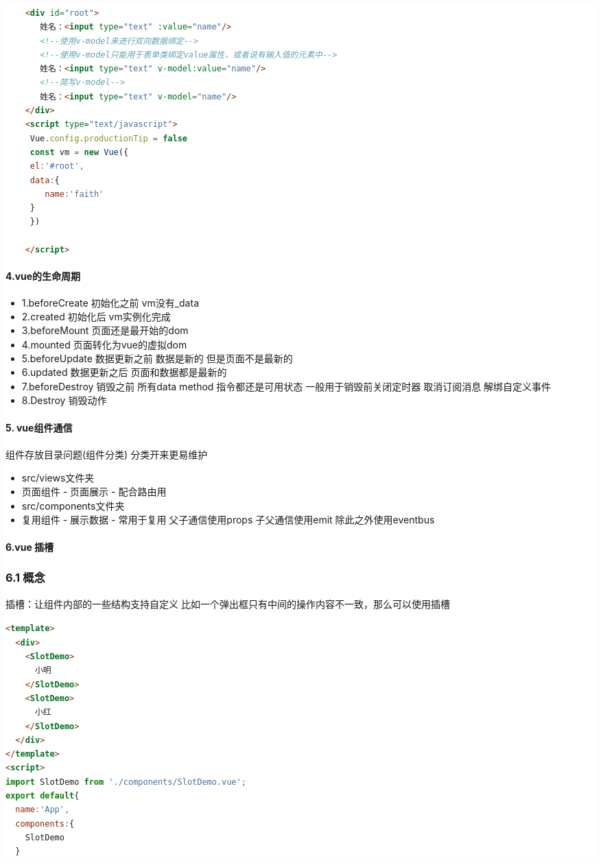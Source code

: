 ```html
    <div id="root">
       姓名：<input type="text" :value="name"/>
       <!--使用v-model来进行双向数据绑定-->
       <!--使用v-model只能用于表单类绑定value属性，或者说有输入值的元素中-->
       姓名：<input type="text" v-model:value="name"/>
       <!--简写v-model-->
       姓名：<input type="text" v-model="name"/>
    </div>
    <script type="text/javascript">
     Vue.config.productionTip = false
     const vm = new Vue({
     el:'#root',
     data:{
        name:'faith'
     }
     })
     
    </script>
```
#### 4.vue的生命周期
- 1.beforeCreate 初始化之前 vm没有_data
- 2.created 初始化后 vm实例化完成
- 3.beforeMount 页面还是最开始的dom
- 4.mounted 页面转化为vue的虚拟dom
- 5.beforeUpdate 数据更新之前 数据是新的 但是页面不是最新的
- 6.updated 数据更新之后 页面和数据都是最新的 
- 7.beforeDestroy 销毁之前 所有data method 指令都还是可用状态 一般用于销毁前关闭定时器 取消订阅消息 解绑自定义事件 
- 8.Destroy 销毁动作

#### 5. vue组件通信
组件存放目录问题(组件分类)
分类开来更易维护
- src/views文件夹
 - 页面组件 - 页面展示 - 配合路由用
- src/components文件夹
 - 复用组件 - 展示数据 - 常用于复用
父子通信使用props
子父通信使用emit
除此之外使用eventbus

#### 6.vue 插槽
### 6.1 概念
插槽：让组件内部的一些结构支持自定义
比如一个弹出框只有中间的操作内容不一致，那么可以使用插槽
```html
<template>
  <div>
    <SlotDemo>
      小明
    </SlotDemo>
    <SlotDemo>
      小红
    </SlotDemo>
  </div>
</template>
<script>
import SlotDemo from './components/SlotDemo.vue';
export default{
  name:'App',
  components:{
    SlotDemo
  }
```